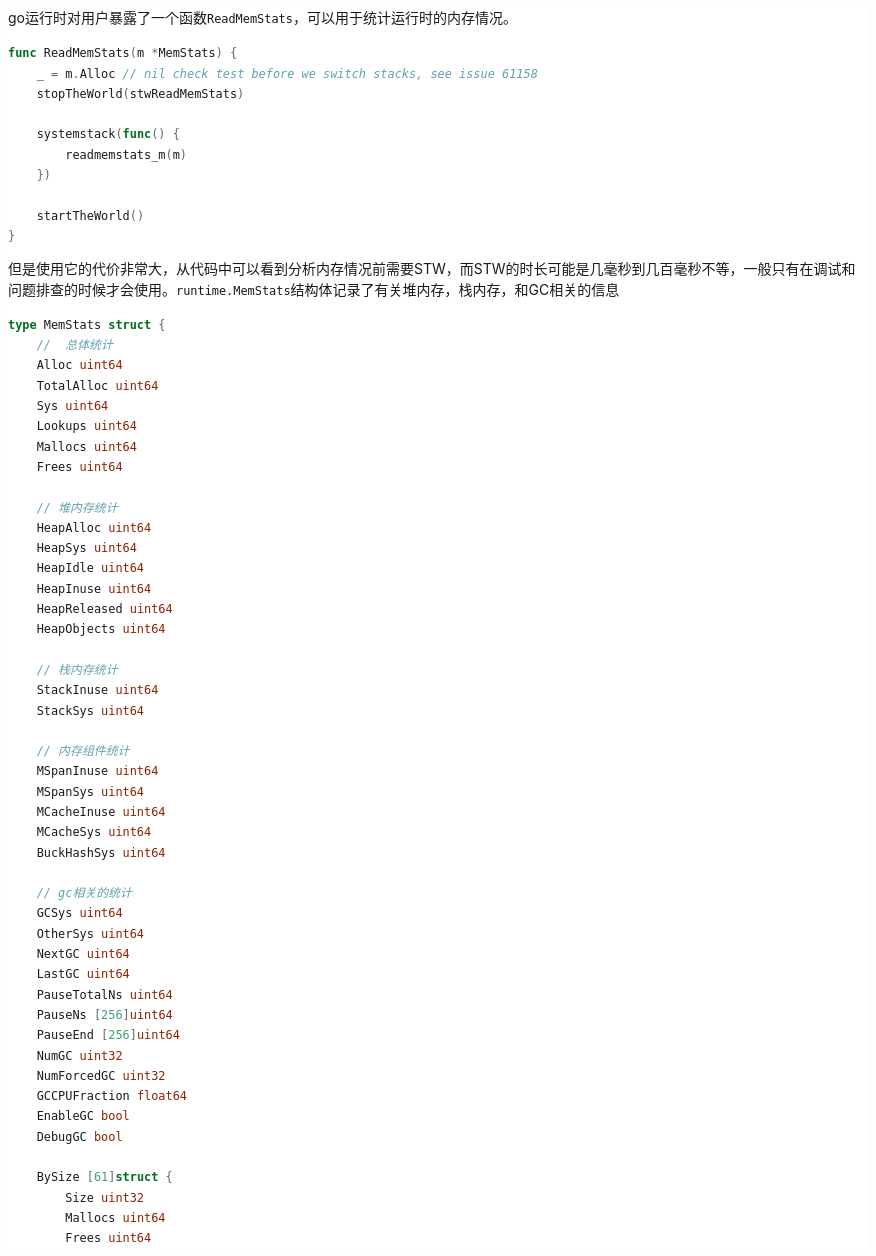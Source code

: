 go运行时对用户暴露了一个函数`ReadMemStats`，可以用于统计运行时的内存情况。

```go
func ReadMemStats(m *MemStats) {
	_ = m.Alloc // nil check test before we switch stacks, see issue 61158
	stopTheWorld(stwReadMemStats)

	systemstack(func() {
		readmemstats_m(m)
	})

	startTheWorld()
}
```

但是使用它的代价非常大，从代码中可以看到分析内存情况前需要STW，而STW的时长可能是几毫秒到几百毫秒不等，一般只有在调试和问题排查的时候才会使用。`runtime.MemStats`结构体记录了有关堆内存，栈内存，和GC相关的信息

```go
type MemStats struct {
    //  总体统计
    Alloc uint64
    TotalAlloc uint64
    Sys uint64
    Lookups uint64
    Mallocs uint64
    Frees uint64

    // 堆内存统计
    HeapAlloc uint64
    HeapSys uint64
    HeapIdle uint64
    HeapInuse uint64
    HeapReleased uint64
    HeapObjects uint64

    // 栈内存统计
    StackInuse uint64
    StackSys uint64

    // 内存组件统计
    MSpanInuse uint64
    MSpanSys uint64
    MCacheInuse uint64
    MCacheSys uint64
    BuckHashSys uint64

    // gc相关的统计
    GCSys uint64
    OtherSys uint64
    NextGC uint64
    LastGC uint64
    PauseTotalNs uint64
    PauseNs [256]uint64
    PauseEnd [256]uint64
    NumGC uint32
    NumForcedGC uint32
    GCCPUFraction float64
    EnableGC bool
    DebugGC bool

    BySize [61]struct {
        Size uint32
        Mallocs uint64
        Frees uint64
```